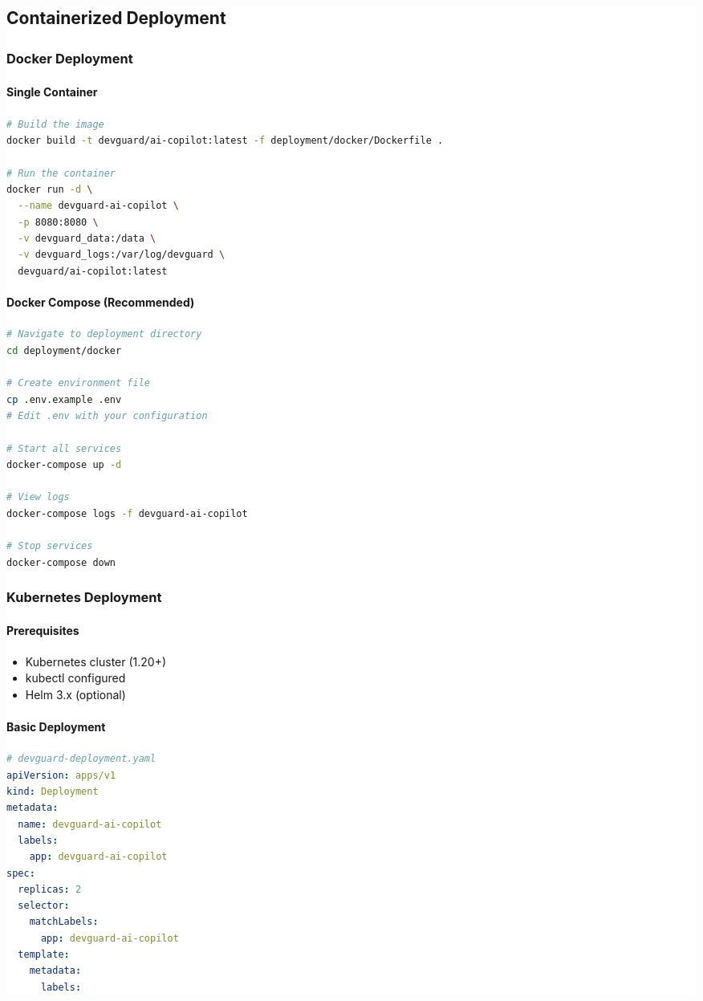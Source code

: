 ## Containerized Deployment

### Docker Deployment

#### Single Container

```bash
# Build the image
docker build -t devguard/ai-copilot:latest -f deployment/docker/Dockerfile .

# Run the container
docker run -d \
  --name devguard-ai-copilot \
  -p 8080:8080 \
  -v devguard_data:/data \
  -v devguard_logs:/var/log/devguard \
  devguard/ai-copilot:latest
```

#### Docker Compose (Recommended)

```bash
# Navigate to deployment directory
cd deployment/docker

# Create environment file
cp .env.example .env
# Edit .env with your configuration

# Start all services
docker-compose up -d

# View logs
docker-compose logs -f devguard-ai-copilot

# Stop services
docker-compose down
```

### Kubernetes Deployment

#### Prerequisites
- Kubernetes cluster (1.20+)
- kubectl configured
- Helm 3.x (optional)

#### Basic Deployment

```yaml
# devguard-deployment.yaml
apiVersion: apps/v1
kind: Deployment
metadata:
  name: devguard-ai-copilot
  labels:
    app: devguard-ai-copilot
spec:
  replicas: 2
  selector:
    matchLabels:
      app: devguard-ai-copilot
  template:
    metadata:
      labels:
```
